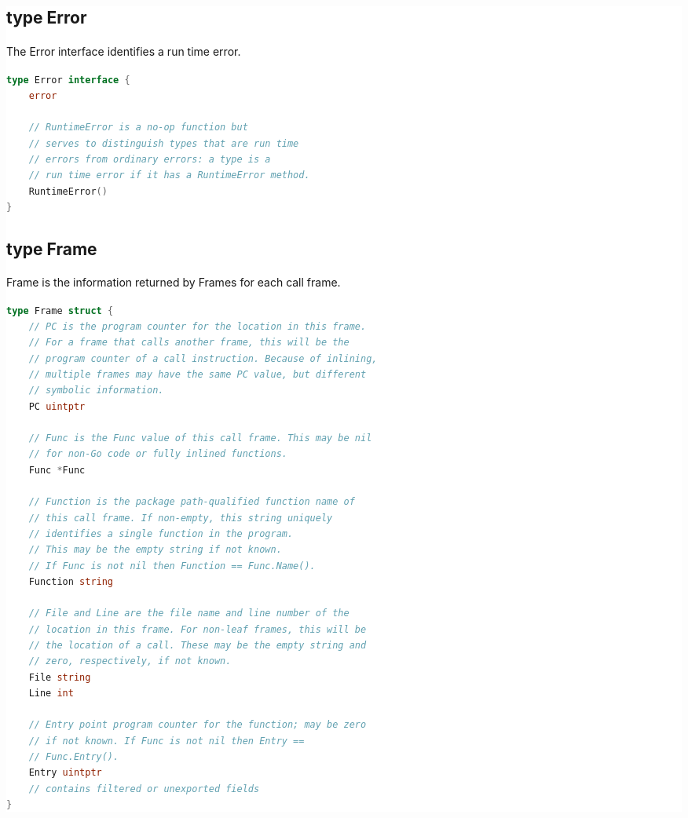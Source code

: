 type Error 
----------

The Error interface identifies a run time error.

```go
type Error interface {
    error

    // RuntimeError is a no-op function but
    // serves to distinguish types that are run time
    // errors from ordinary errors: a type is a
    // run time error if it has a RuntimeError method.
    RuntimeError()
}
```

type Frame 
-----------------------------------------

Frame is the information returned by Frames for each call frame.

```go
type Frame struct {
    // PC is the program counter for the location in this frame.
    // For a frame that calls another frame, this will be the
    // program counter of a call instruction. Because of inlining,
    // multiple frames may have the same PC value, but different
    // symbolic information.
    PC uintptr

    // Func is the Func value of this call frame. This may be nil
    // for non-Go code or fully inlined functions.
    Func *Func

    // Function is the package path-qualified function name of
    // this call frame. If non-empty, this string uniquely
    // identifies a single function in the program.
    // This may be the empty string if not known.
    // If Func is not nil then Function == Func.Name().
    Function string

    // File and Line are the file name and line number of the
    // location in this frame. For non-leaf frames, this will be
    // the location of a call. These may be the empty string and
    // zero, respectively, if not known.
    File string
    Line int

    // Entry point program counter for the function; may be zero
    // if not known. If Func is not nil then Entry ==
    // Func.Entry().
    Entry uintptr
    // contains filtered or unexported fields
}
```
